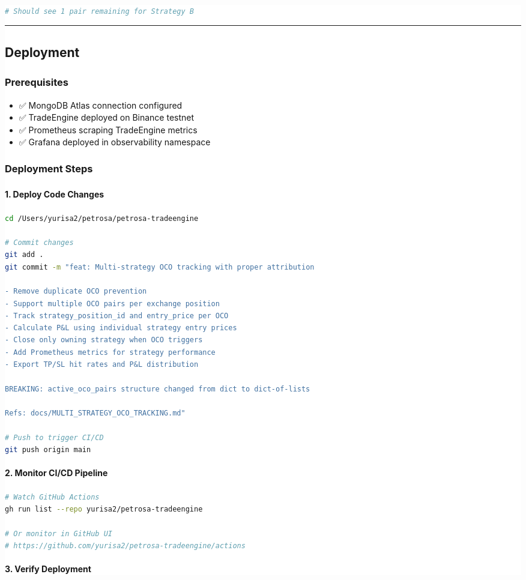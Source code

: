    ```bash
   # Should see 1 pair remaining for Strategy B
   ```

---

## Deployment

### Prerequisites

- ✅ MongoDB Atlas connection configured
- ✅ TradeEngine deployed on Binance testnet
- ✅ Prometheus scraping TradeEngine metrics
- ✅ Grafana deployed in observability namespace

### Deployment Steps

#### 1. Deploy Code Changes

```bash
cd /Users/yurisa2/petrosa/petrosa-tradeengine

# Commit changes
git add .
git commit -m "feat: Multi-strategy OCO tracking with proper attribution

- Remove duplicate OCO prevention
- Support multiple OCO pairs per exchange position
- Track strategy_position_id and entry_price per OCO
- Calculate P&L using individual strategy entry prices
- Close only owning strategy when OCO triggers
- Add Prometheus metrics for strategy performance
- Export TP/SL hit rates and P&L distribution

BREAKING: active_oco_pairs structure changed from dict to dict-of-lists

Refs: docs/MULTI_STRATEGY_OCO_TRACKING.md"

# Push to trigger CI/CD
git push origin main
```

#### 2. Monitor CI/CD Pipeline

```bash
# Watch GitHub Actions
gh run list --repo yurisa2/petrosa-tradeengine

# Or monitor in GitHub UI
# https://github.com/yurisa2/petrosa-tradeengine/actions
```

#### 3. Verify Deployment

